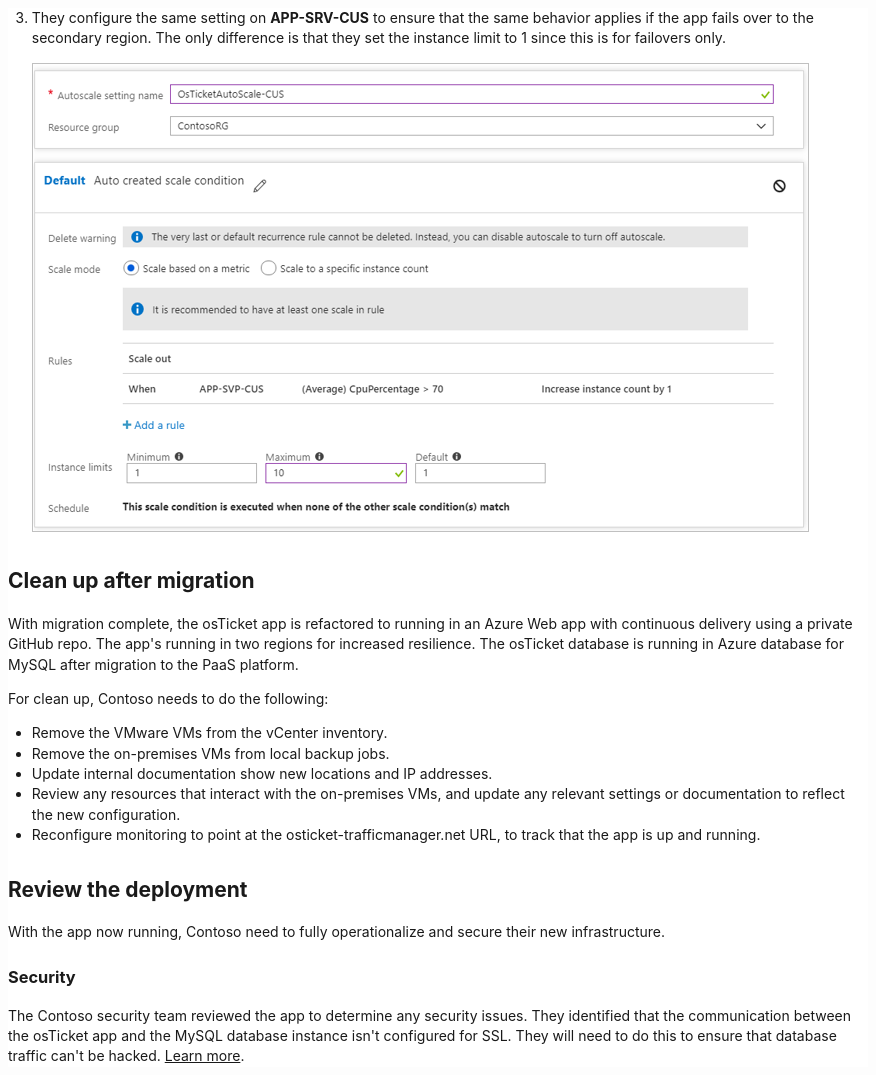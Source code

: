 3. They configure the same setting on **APP-SRV-CUS** to ensure that the same behavior applies if the app fails over to the secondary region. The only difference is that they set the instance limit to 1 since this is for failovers only.

   ![Autoscale](./media/contoso-migration-refactor-linux-app-service-mysql/autoscale2.png)

##  Clean up after migration

With migration complete, the osTicket app is refactored to running in an Azure Web app with continuous delivery using a private GitHub repo. The app's running in two regions for increased resilience. The osTicket database is running in Azure database for MySQL after migration to the PaaS platform.

For clean up, Contoso needs to do the following: 
- Remove the VMware VMs from the vCenter inventory.
- Remove the on-premises VMs from local backup jobs.
- Update internal documentation show new locations and IP addresses. 
- Review any resources that interact with the on-premises VMs, and update any relevant settings or documentation to reflect the new configuration.
- Reconfigure monitoring to point at the osticket-trafficmanager.net URL, to track that the app is up and running.

## Review the deployment

With the app now running, Contoso need to fully operationalize and secure their new infrastructure.

### Security

The Contoso security team reviewed the app to determine any security issues. They identified that the communication between the osTicket app and the MySQL database instance isn't configured for SSL. They will need to do this to ensure that database traffic can't be hacked. [Learn more](https://docs.microsoft.com/azure/mysql/howto-configure-ssl).
